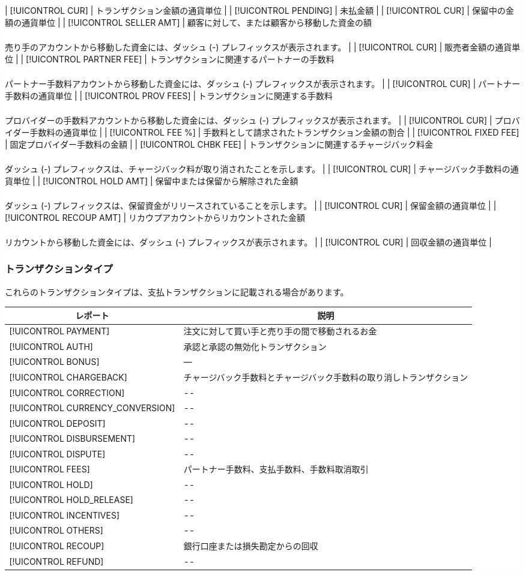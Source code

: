 | [!UICONTROL CUR] | トランザクション金額の通貨単位 |
| [!UICONTROL PENDING] | 未払金額 |
| [!UICONTROL CUR] | 保留中の金額の通貨単位 |
| [!UICONTROL SELLER AMT] | 顧客に対して、または顧客から移動した資金の額 <br> <br>売り手のアカウントから移動した資金には、ダッシュ (-) プレフィックスが表示されます。 |
| [!UICONTROL CUR] | 販売者金額の通貨単位 |
| [!UICONTROL PARTNER FEE] | トランザクションに関連するパートナーの手数料 <br> <br>パートナー手数料アカウントから移動した資金には、ダッシュ (-) プレフィックスが表示されます。 |
| [!UICONTROL CUR] | パートナー手数料の通貨単位 |
| [!UICONTROL PROV FEES] | トランザクションに関連する手数料 <br> <br>プロバイダーの手数料アカウントから移動した資金には、ダッシュ (-) プレフィックスが表示されます。 |
| [!UICONTROL CUR] | プロバイダー手数料の通貨単位 |
| [!UICONTROL FEE %] | 手数料として請求されたトランザクション金額の割合 |
| [!UICONTROL FIXED FEE] | 固定プロバイダー手数料の金額 |
| [!UICONTROL CHBK FEE] | トランザクションに関連するチャージバック料金 <br> <br>ダッシュ (-) プレフィックスは、チャージバック料が取り消されたことを示します。 |
| [!UICONTROL CUR] | チャージバック手数料の通貨単位 |
| [!UICONTROL HOLD AMT] | 保留中または保留から解除された金額 <br> <br>ダッシュ (-) プレフィックスは、保留資金がリリースされていることを示します。 |
| [!UICONTROL CUR] | 保留金額の通貨単位 |
| [!UICONTROL RECOUP AMT] | リカウプアカウントからリカウントされた金額 <br> <br>リカウントから移動した資金には、ダッシュ (-) プレフィックスが表示されます。 |
| [!UICONTROL CUR] | 回収金額の通貨単位 |

### トランザクションタイプ

これらのトランザクションタイプは、支払トランザクションに記載される場合があります。

| レポート | 説明 |
| ------------ | -------------------- |
| [!UICONTROL PAYMENT] | 注文に対して買い手と売り手の間で移動されるお金 |
| [!UICONTROL AUTH] | 承認と承認の無効化トランザクション |
| [!UICONTROL BONUS] | — |
| [!UICONTROL CHARGEBACK] | チャージバック手数料とチャージバック手数料の取り消しトランザクション |
| [!UICONTROL CORRECTION] | -- |
| [!UICONTROL CURRENCY_CONVERSION] | -- |
| [!UICONTROL DEPOSIT] | -- |
| [!UICONTROL DISBURSEMENT] | -- |
| [!UICONTROL DISPUTE] | -- |
| [!UICONTROL FEES] | パートナー手数料、支払手数料、手数料取消取引 |
| [!UICONTROL HOLD] | -- |
| [!UICONTROL HOLD_RELEASE] | -- |
| [!UICONTROL INCENTIVES] | -- |
| [!UICONTROL OTHERS] | -- |
| [!UICONTROL RECOUP] | 銀行口座または損失勘定からの回収 |
| [!UICONTROL REFUND] | -- |